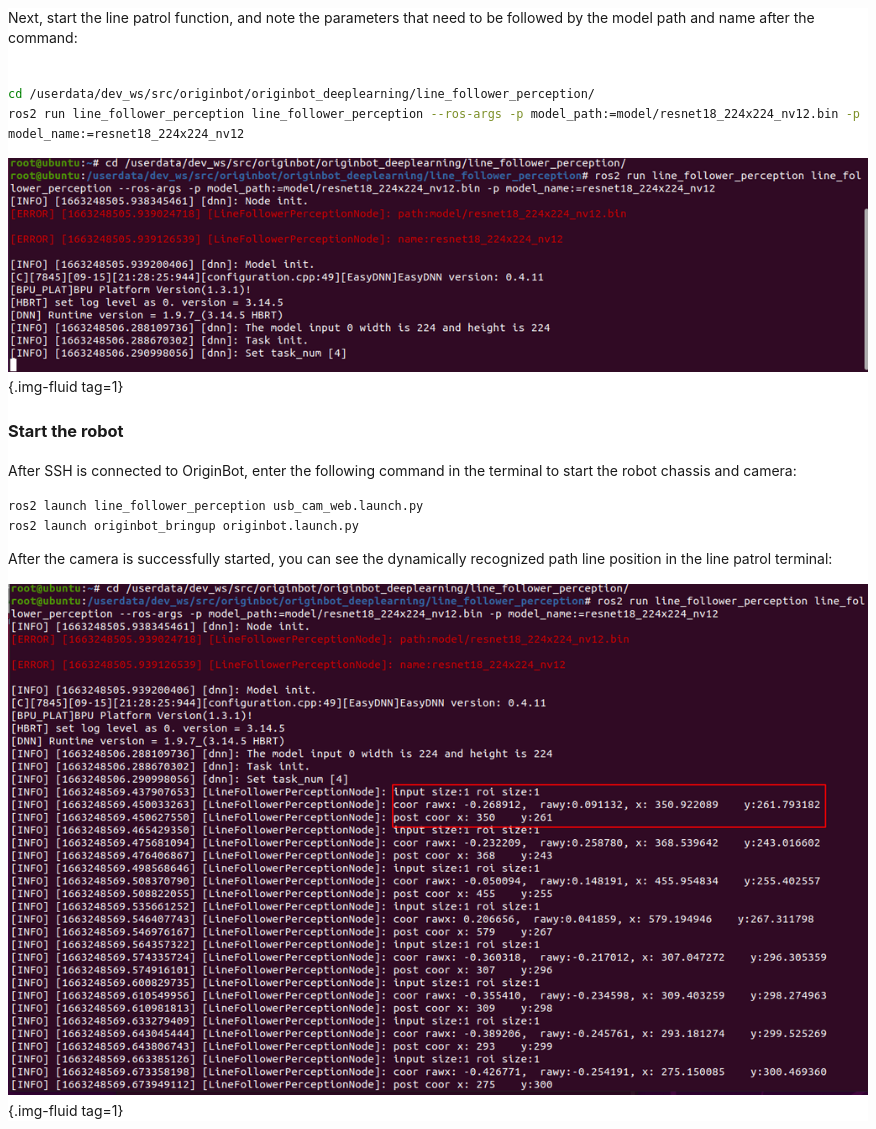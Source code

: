 
Next, start the line patrol function, and note the parameters that need to be followed by the model path and name after the command:

```bash

cd /userdata/dev_ws/src/originbot/originbot_deeplearning/line_follower_perception/
ros2 run line_follower_perception line_follower_perception --ros-args -p model_path:=model/resnet18_224x224_nv12.bin -p model_name:=resnet18_224x224_nv12
```
![e15c780e42a2fc9bb4895f6425a9275](../../assets/img/deeplearning_line_follower/2022-09-15_21-28.png){.img-fluid tag=1}



### **Start the robot**

After SSH is connected to OriginBot, enter the following command in the terminal to start the robot chassis and camera:

``` bash
ros2 launch line_follower_perception usb_cam_web.launch.py
ros2 launch originbot_bringup originbot.launch.py
```

After the camera is successfully started, you can see the dynamically recognized path line position in the line patrol terminal:

![image-20220822151357113](../../assets/img/deeplearning_line_follower/2022-09-15_21-30.png){.img-fluid tag=1}

